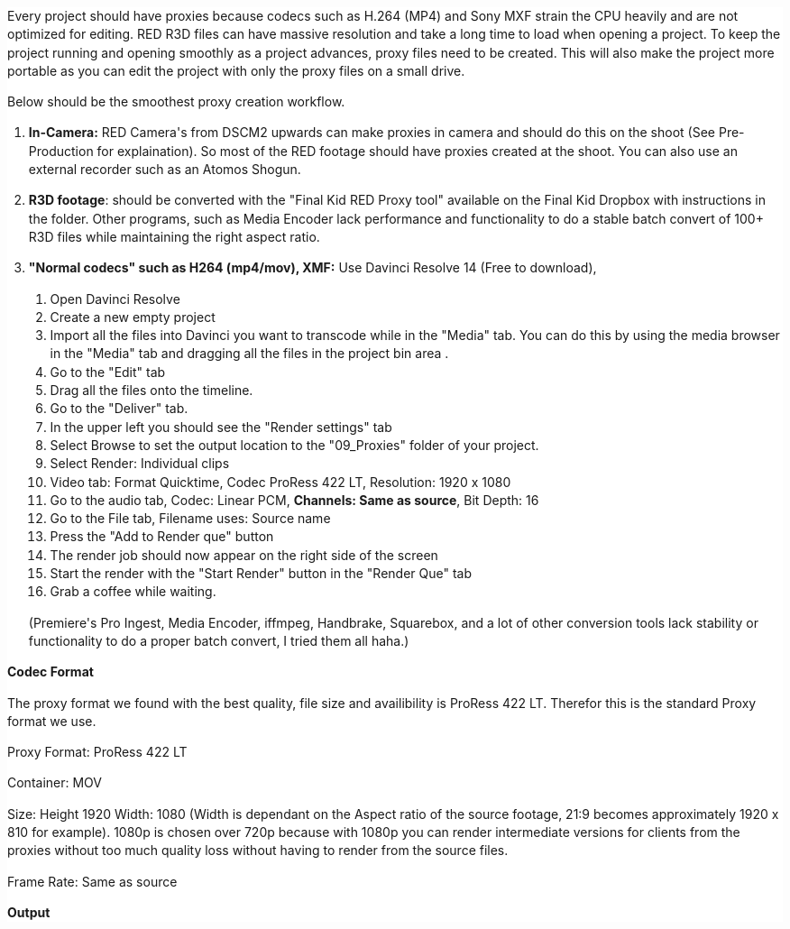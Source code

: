 Every project should have proxies because codecs such as H.264 (MP4) and Sony MXF strain the CPU heavily and are not optimized for editing. RED R3D files can have massive resolution and take a long time to load when opening a project. To keep the project running and opening smoothly as a project advances, proxy files need to be created. This will also make the project more portable as you can edit the project with only the proxy files on a small drive.

Below should be the smoothest proxy creation workflow.

1. **In-Camera:** RED Camera's from DSCM2 upwards can make proxies in camera and should do this on the shoot (See Pre-Production for explaination). So most of the RED footage should have proxies created at the shoot. You can also use an external recorder such as an Atomos Shogun.

2. **R3D footage**: should be converted with the "Final Kid RED Proxy tool" available on the Final Kid Dropbox with instructions in the folder. Other programs, such as Media Encoder lack performance and functionality to do a stable batch convert of 100+ R3D files while maintaining the right aspect ratio.

3. **"Normal codecs" such as H264 (mp4/mov), XMF:** Use Davinci Resolve 14 (Free to download),

   1. Open Davinci Resolve
   2. Create a new empty project
   3. Import all the files into Davinci you want to transcode while in the "Media" tab. You can do this by using the media browser in the "Media" tab and dragging all the files in the project bin area .
   4. Go to the "Edit" tab
   5. Drag all the files onto the timeline.
   6. Go to the "Deliver" tab.
   7. In the upper left you should see the "Render settings" tab
   8. Select Browse to set the output location to the "09_Proxies" folder of your project.
   9. Select Render: Individual clips
   10. Video tab: Format Quicktime, Codec ProRess 422 LT, Resolution: 1920 x 1080
   11. Go to the audio tab, Codec: Linear PCM, **Channels: Same as source**, Bit Depth: 16
   12. Go to the File tab, Filename uses: Source name
   13. Press the "Add to Render que" button
   14. The render job should now appear on the right side of the screen
   15. Start the render with the "Start Render" button in the "Render Que" tab
   16. Grab a coffee while waiting.

   (Premiere's Pro Ingest, Media Encoder, iffmpeg, Handbrake, Squarebox, and a lot of other conversion tools lack stability or functionality to do a proper batch convert, I tried them all haha.)

**Codec Format**

The proxy format we found with the best quality, file size and availibility is ProRess 422 LT. Therefor this is the standard Proxy format we use.

Proxy Format: ProRess 422 LT

Container: MOV

Size: Height 1920 Width: 1080  (Width is dependant on the Aspect ratio of the source footage, 21:9 becomes approximately 1920 x 810 for example). 1080p is chosen over 720p because with 1080p you can render intermediate versions for clients from the proxies without too much quality loss without having to render from the source files.

Frame Rate: Same as source

**Output**

